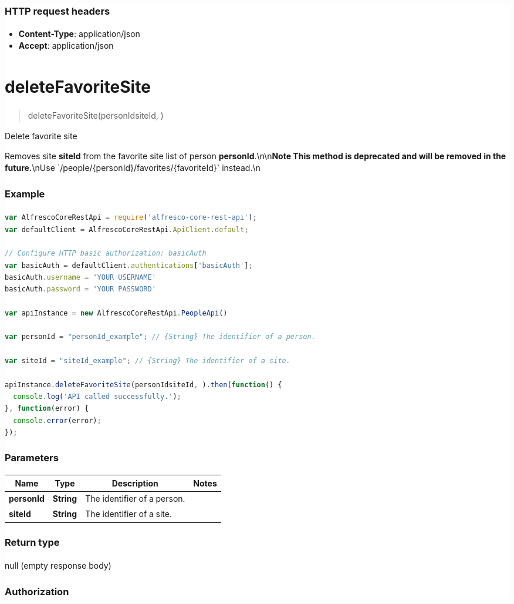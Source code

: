 ### HTTP request headers

 - **Content-Type**: application/json
 - **Accept**: application/json

<a name="deleteFavoriteSite"></a>
# **deleteFavoriteSite**
> deleteFavoriteSite(personIdsiteId, )

Delete favorite site

Removes site **siteId** from the favorite site list of person **personId**.\n\n**Note This method is deprecated and will be removed in the future.**\nUse &#x60;/people/{personId}/favorites/{favoriteId}&#x60; instead.\n

### Example
```javascript
var AlfrescoCoreRestApi = require('alfresco-core-rest-api');
var defaultClient = AlfrescoCoreRestApi.ApiClient.default;

// Configure HTTP basic authorization: basicAuth
var basicAuth = defaultClient.authentications['basicAuth'];
basicAuth.username = 'YOUR USERNAME'
basicAuth.password = 'YOUR PASSWORD'

var apiInstance = new AlfrescoCoreRestApi.PeopleApi()

var personId = "personId_example"; // {String} The identifier of a person.

var siteId = "siteId_example"; // {String} The identifier of a site.

apiInstance.deleteFavoriteSite(personIdsiteId, ).then(function() {
  console.log('API called successfully.');
}, function(error) {
  console.error(error);
});

```

### Parameters

Name | Type | Description  | Notes
------------- | ------------- | ------------- | -------------
 **personId** | **String**| The identifier of a person. | 
 **siteId** | **String**| The identifier of a site. | 

### Return type

null (empty response body)

### Authorization
